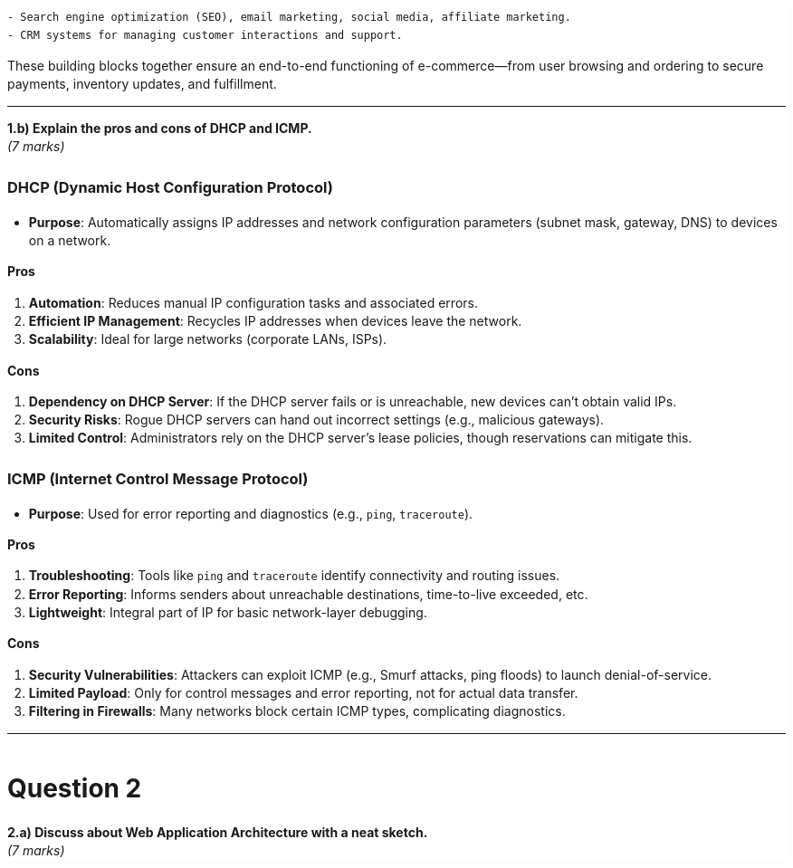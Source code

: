     - Search engine optimization (SEO), email marketing, social media, affiliate marketing.
    - CRM systems for managing customer interactions and support.

These building blocks together ensure an end-to-end functioning of e-commerce—from user browsing and ordering to secure payments, inventory updates, and fulfillment.

---

**1.b) Explain the pros and cons of DHCP and ICMP.**  
_(7 marks)_

### **DHCP (Dynamic Host Configuration Protocol)**

- **Purpose**: Automatically assigns IP addresses and network configuration parameters (subnet mask, gateway, DNS) to devices on a network.

**Pros**

1. **Automation**: Reduces manual IP configuration tasks and associated errors.
2. **Efficient IP Management**: Recycles IP addresses when devices leave the network.
3. **Scalability**: Ideal for large networks (corporate LANs, ISPs).

**Cons**

1. **Dependency on DHCP Server**: If the DHCP server fails or is unreachable, new devices can’t obtain valid IPs.
2. **Security Risks**: Rogue DHCP servers can hand out incorrect settings (e.g., malicious gateways).
3. **Limited Control**: Administrators rely on the DHCP server’s lease policies, though reservations can mitigate this.

### **ICMP (Internet Control Message Protocol)**

- **Purpose**: Used for error reporting and diagnostics (e.g., `ping`, `traceroute`).

**Pros**

1. **Troubleshooting**: Tools like `ping` and `traceroute` identify connectivity and routing issues.
2. **Error Reporting**: Informs senders about unreachable destinations, time-to-live exceeded, etc.
3. **Lightweight**: Integral part of IP for basic network-layer debugging.

**Cons**

1. **Security Vulnerabilities**: Attackers can exploit ICMP (e.g., Smurf attacks, ping floods) to launch denial-of-service.
2. **Limited Payload**: Only for control messages and error reporting, not for actual data transfer.
3. **Filtering in Firewalls**: Many networks block certain ICMP types, complicating diagnostics.

---

# **Question 2**

**2.a) Discuss about Web Application Architecture with a neat sketch.**  
_(7 marks)_
